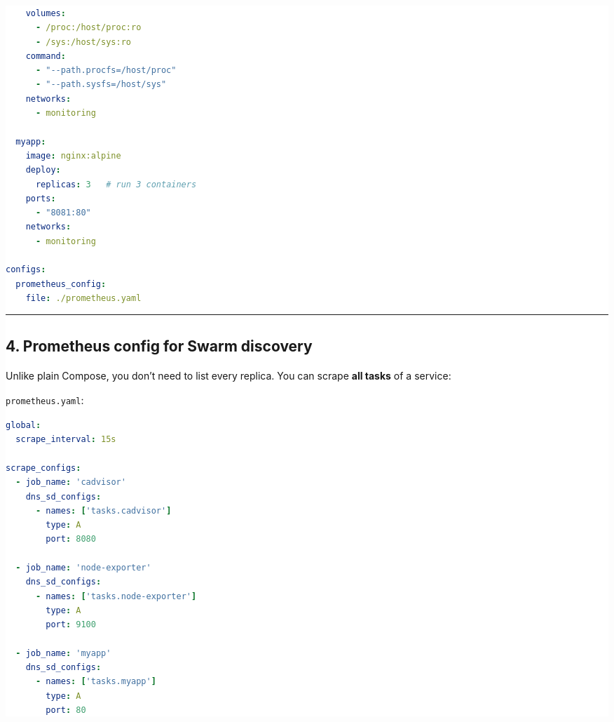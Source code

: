 ```yaml
    volumes:
      - /proc:/host/proc:ro
      - /sys:/host/sys:ro
    command:
      - "--path.procfs=/host/proc"
      - "--path.sysfs=/host/sys"
    networks:
      - monitoring

  myapp:
    image: nginx:alpine
    deploy:
      replicas: 3   # run 3 containers
    ports:
      - "8081:80"
    networks:
      - monitoring

configs:
  prometheus_config:
    file: ./prometheus.yaml
```

---

## 4. Prometheus config for Swarm discovery

Unlike plain Compose, you don’t need to list every replica.
You can scrape **all tasks** of a service:

`prometheus.yaml`:

```yaml
global:
  scrape_interval: 15s

scrape_configs:
  - job_name: 'cadvisor'
    dns_sd_configs:
      - names: ['tasks.cadvisor']
        type: A
        port: 8080

  - job_name: 'node-exporter'
    dns_sd_configs:
      - names: ['tasks.node-exporter']
        type: A
        port: 9100

  - job_name: 'myapp'
    dns_sd_configs:
      - names: ['tasks.myapp']
        type: A
        port: 80
```
